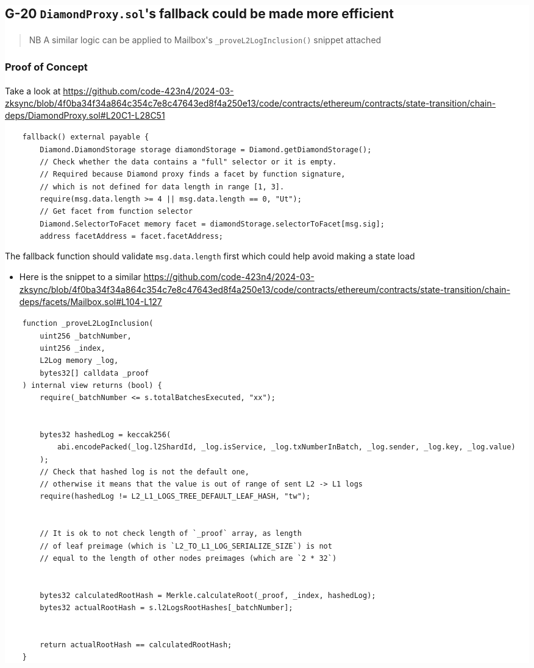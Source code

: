 ## G-20 `DiamondProxy.sol`'s fallback could be made more efficient

> NB A similar logic can be applied to Mailbox's `_proveL2LogInclusion()` snippet attached

### Proof of Concept

Take a look at https://github.com/code-423n4/2024-03-zksync/blob/4f0ba34f34a864c354c7e8c47643ed8f4a250e13/code/contracts/ethereum/contracts/state-transition/chain-deps/DiamondProxy.sol#L20C1-L28C51

```solidity
    fallback() external payable {
        Diamond.DiamondStorage storage diamondStorage = Diamond.getDiamondStorage();
        // Check whether the data contains a "full" selector or it is empty.
        // Required because Diamond proxy finds a facet by function signature,
        // which is not defined for data length in range [1, 3].
        require(msg.data.length >= 4 || msg.data.length == 0, "Ut");
        // Get facet from function selector
        Diamond.SelectorToFacet memory facet = diamondStorage.selectorToFacet[msg.sig];
        address facetAddress = facet.facetAddress;
```

The fallback function should validate `msg.data.length` first which could help avoid making a state load

- Here is the snippet to a similar https://github.com/code-423n4/2024-03-zksync/blob/4f0ba34f34a864c354c7e8c47643ed8f4a250e13/code/contracts/ethereum/contracts/state-transition/chain-deps/facets/Mailbox.sol#L104-L127

```solidity
    function _proveL2LogInclusion(
        uint256 _batchNumber,
        uint256 _index,
        L2Log memory _log,
        bytes32[] calldata _proof
    ) internal view returns (bool) {
        require(_batchNumber <= s.totalBatchesExecuted, "xx");


        bytes32 hashedLog = keccak256(
            abi.encodePacked(_log.l2ShardId, _log.isService, _log.txNumberInBatch, _log.sender, _log.key, _log.value)
        );
        // Check that hashed log is not the default one,
        // otherwise it means that the value is out of range of sent L2 -> L1 logs
        require(hashedLog != L2_L1_LOGS_TREE_DEFAULT_LEAF_HASH, "tw");


        // It is ok to not check length of `_proof` array, as length
        // of leaf preimage (which is `L2_TO_L1_LOG_SERIALIZE_SIZE`) is not
        // equal to the length of other nodes preimages (which are `2 * 32`)


        bytes32 calculatedRootHash = Merkle.calculateRoot(_proof, _index, hashedLog);
        bytes32 actualRootHash = s.l2LogsRootHashes[_batchNumber];


        return actualRootHash == calculatedRootHash;
    }

```
